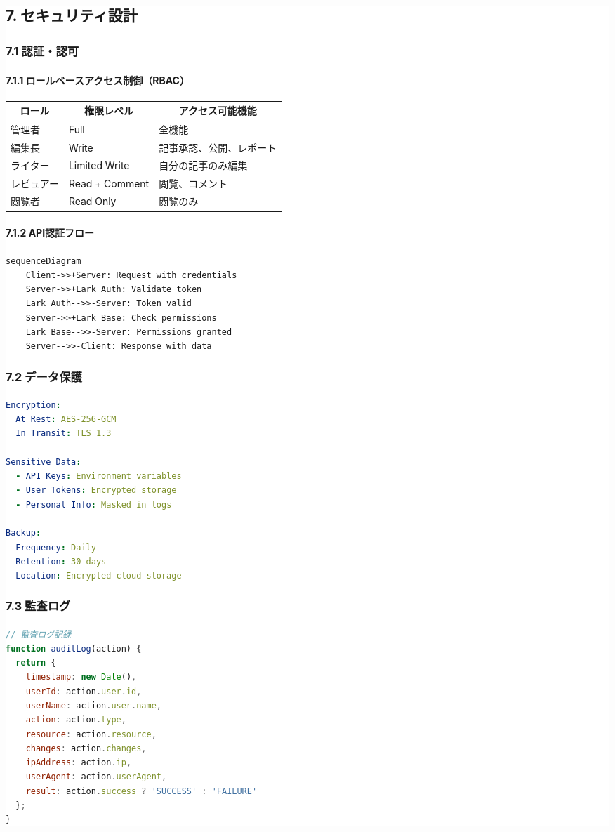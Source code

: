 
## 7. セキュリティ設計

### 7.1 認証・認可

#### 7.1.1 ロールベースアクセス制御（RBAC）

| ロール | 権限レベル | アクセス可能機能 |
|--------|------------|------------------|
| 管理者 | Full | 全機能 |
| 編集長 | Write | 記事承認、公開、レポート |
| ライター | Limited Write | 自分の記事のみ編集 |
| レビュアー | Read + Comment | 閲覧、コメント |
| 閲覧者 | Read Only | 閲覧のみ |

#### 7.1.2 API認証フロー

```mermaid
sequenceDiagram
    Client->>+Server: Request with credentials
    Server->>+Lark Auth: Validate token
    Lark Auth-->>-Server: Token valid
    Server->>+Lark Base: Check permissions
    Lark Base-->>-Server: Permissions granted
    Server-->>-Client: Response with data
```

### 7.2 データ保護

```yaml
Encryption:
  At Rest: AES-256-GCM
  In Transit: TLS 1.3
  
Sensitive Data:
  - API Keys: Environment variables
  - User Tokens: Encrypted storage
  - Personal Info: Masked in logs
  
Backup:
  Frequency: Daily
  Retention: 30 days
  Location: Encrypted cloud storage
```

### 7.3 監査ログ

```javascript
// 監査ログ記録
function auditLog(action) {
  return {
    timestamp: new Date(),
    userId: action.user.id,
    userName: action.user.name,
    action: action.type,
    resource: action.resource,
    changes: action.changes,
    ipAddress: action.ip,
    userAgent: action.userAgent,
    result: action.success ? 'SUCCESS' : 'FAILURE'
  };
}
```